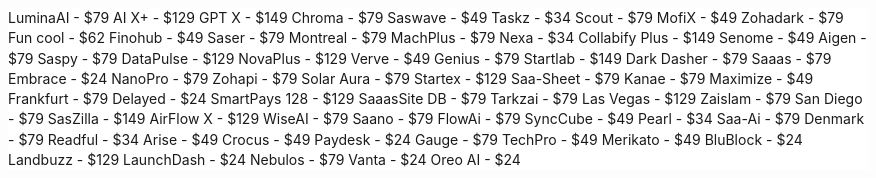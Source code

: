 LuminaAI - $79
AI X+ - $129
GPT X - $149
Chroma - $79
Saswave - $49
Taskz - $34
Scout - $79
MofiX - $49
Zohadark - $79
Fun cool - $62
Finohub - $49
Saser - $79
Montreal - $79
MachPlus - $79
Nexa - $34
Collabify Plus - $149
Senome - $49
Aigen - $79
Saspy - $79
DataPulse - $129
NovaPlus - $129
Verve - $49
Genius - $79
Startlab - $149
Dark Dasher - $79
Saaas - $79
Embrace - $24
NanoPro - $79
Zohapi - $79
Solar Aura - $79
Startex - $129
Saa-Sheet - $79
Kanae - $79
Maximize - $49
Frankfurt - $79
Delayed - $24
SmartPays 128 - $129
SaaasSite DB - $79
Tarkzai - $79
Las Vegas - $129
Zaislam - $79
San Diego - $79
SasZilla - $149
AirFlow X - $129
WiseAI - $79
Saano - $79
FlowAi - $79
SyncCube - $49
Pearl - $34
Saa-Ai - $79
Denmark - $79
Readful - $34
Arise - $49
Crocus - $49
Paydesk - $24
Gauge - $79
TechPro - $49
Merikato - $49
BluBlock - $24
Landbuzz - $129
LaunchDash - $24
Nebulos - $79
Vanta - $24
Oreo AI - $24